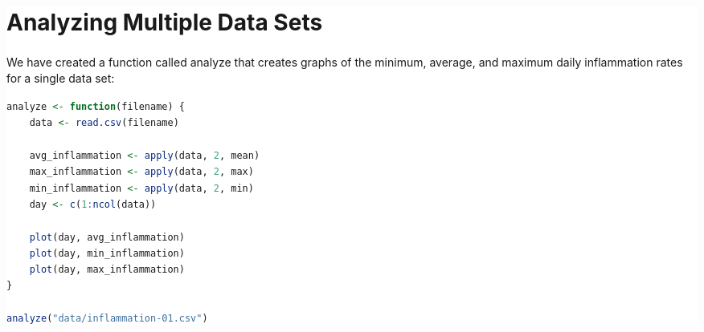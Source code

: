 

# Analyzing Multiple Data Sets

We have created a function called analyze that creates graphs of the minimum, average, and maximum daily inflammation rates for a single data set:


```r
analyze <- function(filename) {
    data <- read.csv(filename)
    
    avg_inflammation <- apply(data, 2, mean)
    max_inflammation <- apply(data, 2, max)
    min_inflammation <- apply(data, 2, min)
    day <- c(1:ncol(data))
    
    plot(day, avg_inflammation)
    plot(day, min_inflammation)
    plot(day, max_inflammation)
}

analyze("data/inflammation-01.csv")
```
